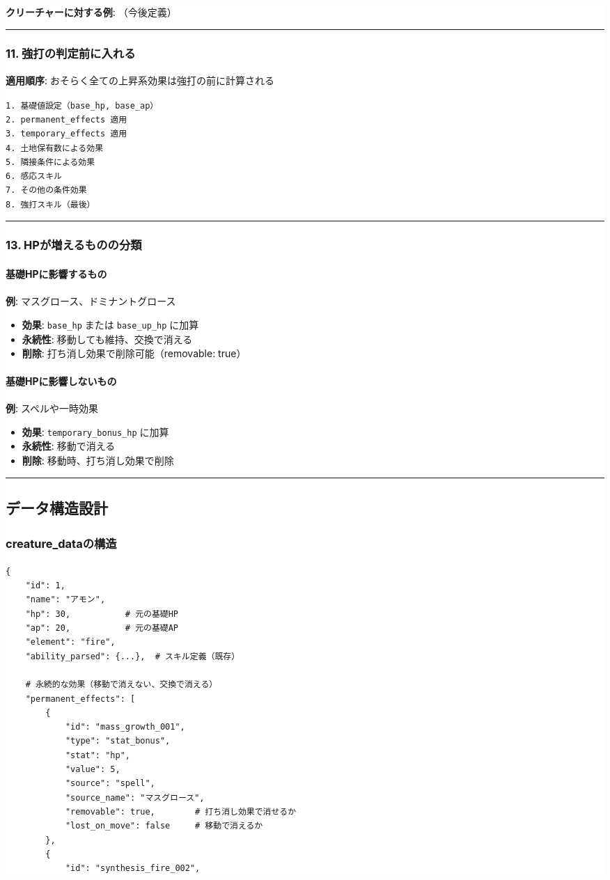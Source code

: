 **クリーチャーに対する例**: （今後定義）

---

### 11. 強打の判定前に入れる
**適用順序**: おそらく全ての上昇系効果は強打の前に計算される

```
1. 基礎値設定（base_hp, base_ap）
2. permanent_effects 適用
3. temporary_effects 適用
4. 土地保有数による効果
5. 隣接条件による効果
6. 感応スキル
7. その他の条件効果
8. 強打スキル（最後）
```

---

### 13. HPが増えるものの分類

#### 基礎HPに影響するもの
**例**: マスグロース、ドミナントグロース

- **効果**: `base_hp` または `base_up_hp` に加算
- **永続性**: 移動しても維持、交換で消える
- **削除**: 打ち消し効果で削除可能（removable: true）

#### 基礎HPに影響しないもの
**例**: スペルや一時効果

- **効果**: `temporary_bonus_hp` に加算
- **永続性**: 移動で消える
- **削除**: 移動時、打ち消し効果で削除

---

## データ構造設計

### creature_dataの構造

```gdscript
{
	"id": 1,
	"name": "アモン",
	"hp": 30,           # 元の基礎HP
	"ap": 20,           # 元の基礎AP
	"element": "fire",
	"ability_parsed": {...},  # スキル定義（既存）
	
	# 永続的な効果（移動で消えない、交換で消える）
	"permanent_effects": [
		{
			"id": "mass_growth_001",
			"type": "stat_bonus",
			"stat": "hp",
			"value": 5,
			"source": "spell",
			"source_name": "マスグロース",
			"removable": true,        # 打ち消し効果で消せるか
			"lost_on_move": false     # 移動で消えるか
		},
		{
			"id": "synthesis_fire_002",
```